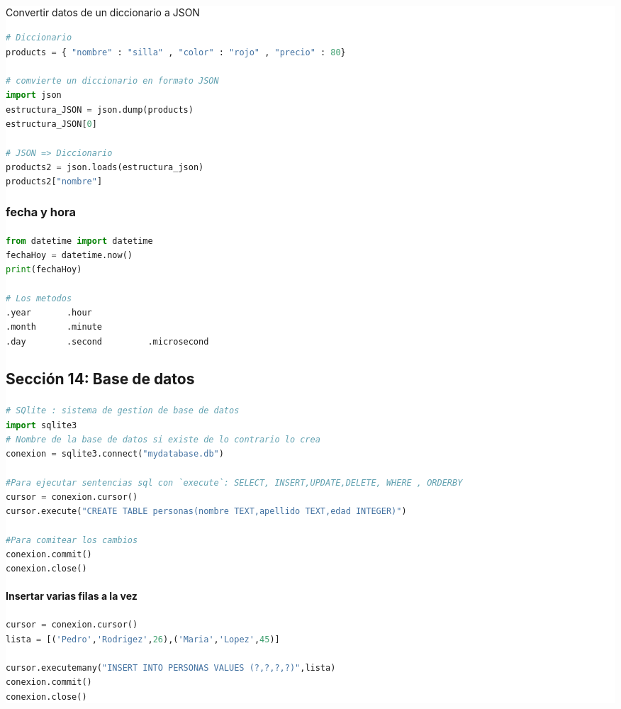 Convertir datos de un diccionario a JSON

````python
# Diccionario
products = { "nombre" : "silla" , "color" : "rojo" , "precio" : 80}

# comvierte un diccionario en formato JSON
import json
estructura_JSON = json.dump(products)
estructura_JSON[0]

# JSON => Diccionario
products2 = json.loads(estructura_json)
products2["nombre"]
````

### fecha y hora

````python
from datetime import datetime
fechaHoy = datetime.now()
print(fechaHoy)

# Los metodos
.year		.hour
.month		.minute
.day		.second			.microsecond
````

## Sección 14: Base de datos

````python
# SQlite : sistema de gestion de base de datos
import sqlite3
# Nombre de la base de datos si existe de lo contrario lo crea
conexion = sqlite3.connect("mydatabase.db")

#Para ejecutar sentencias sql con `execute`: SELECT, INSERT,UPDATE,DELETE, WHERE , ORDERBY
cursor = conexion.cursor()
cursor.execute("CREATE TABLE personas(nombre TEXT,apellido TEXT,edad INTEGER)")

#Para comitear los cambios
conexion.commit()
conexion.close()
````

#### Insertar varias filas a la vez

````python
cursor = conexion.cursor()
lista = [('Pedro','Rodrigez',26),('Maria','Lopez',45)]

cursor.executemany("INSERT INTO PERSONAS VALUES (?,?,?,?)",lista)
conexion.commit()
conexion.close()
````
